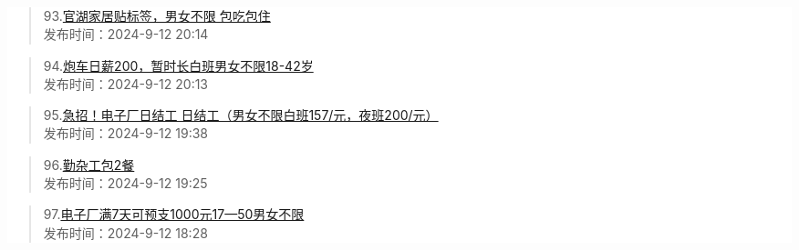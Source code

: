 >93.[官湖家居贴标签，男女不限 包吃包住](https://www.pzzc.net/forum.php?mod=viewthread&tid=10457309)<br>
>发布时间：2024-9-12 20:14

>94.[炮车日薪200，暂时长白班男女不限18-42岁](https://www.pzzc.net/forum.php?mod=viewthread&tid=10457308)<br>
>发布时间：2024-9-12 20:13

>95.[急招！电子厂日结工 日结工（男女不限白班157/元，夜班200/元）](https://www.pzzc.net/forum.php?mod=viewthread&tid=10457300)<br>
>发布时间：2024-9-12 19:38

>96.[勤杂工包2餐](https://www.pzzc.net/forum.php?mod=viewthread&tid=10457297)<br>
>发布时间：2024-9-12 19:25

>97.[电子厂满7天可预支1000元17—50男女不限](https://www.pzzc.net/forum.php?mod=viewthread&tid=10457283)<br>
>发布时间：2024-9-12 18:28

